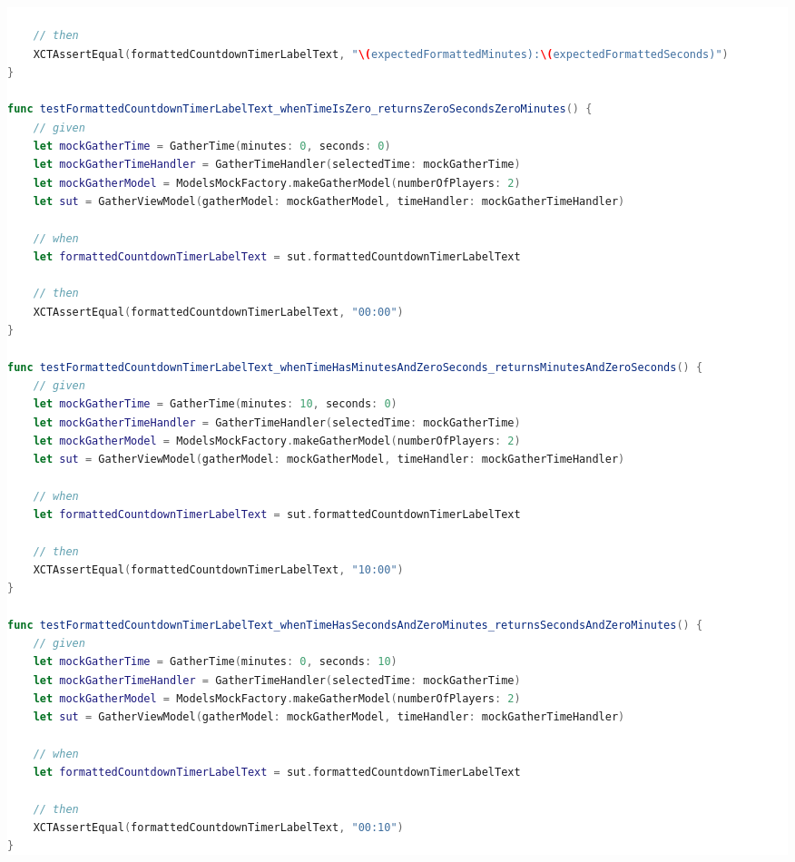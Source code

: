 ```swift
    
    // then
    XCTAssertEqual(formattedCountdownTimerLabelText, "\(expectedFormattedMinutes):\(expectedFormattedSeconds)")
}

func testFormattedCountdownTimerLabelText_whenTimeIsZero_returnsZeroSecondsZeroMinutes() {
    // given
    let mockGatherTime = GatherTime(minutes: 0, seconds: 0)
    let mockGatherTimeHandler = GatherTimeHandler(selectedTime: mockGatherTime)
    let mockGatherModel = ModelsMockFactory.makeGatherModel(numberOfPlayers: 2)
    let sut = GatherViewModel(gatherModel: mockGatherModel, timeHandler: mockGatherTimeHandler)
    
    // when
    let formattedCountdownTimerLabelText = sut.formattedCountdownTimerLabelText
    
    // then
    XCTAssertEqual(formattedCountdownTimerLabelText, "00:00")
}

func testFormattedCountdownTimerLabelText_whenTimeHasMinutesAndZeroSeconds_returnsMinutesAndZeroSeconds() {
    // given
    let mockGatherTime = GatherTime(minutes: 10, seconds: 0)
    let mockGatherTimeHandler = GatherTimeHandler(selectedTime: mockGatherTime)
    let mockGatherModel = ModelsMockFactory.makeGatherModel(numberOfPlayers: 2)
    let sut = GatherViewModel(gatherModel: mockGatherModel, timeHandler: mockGatherTimeHandler)
    
    // when
    let formattedCountdownTimerLabelText = sut.formattedCountdownTimerLabelText
    
    // then
    XCTAssertEqual(formattedCountdownTimerLabelText, "10:00")
}

func testFormattedCountdownTimerLabelText_whenTimeHasSecondsAndZeroMinutes_returnsSecondsAndZeroMinutes() {
    // given
    let mockGatherTime = GatherTime(minutes: 0, seconds: 10)
    let mockGatherTimeHandler = GatherTimeHandler(selectedTime: mockGatherTime)
    let mockGatherModel = ModelsMockFactory.makeGatherModel(numberOfPlayers: 2)
    let sut = GatherViewModel(gatherModel: mockGatherModel, timeHandler: mockGatherTimeHandler)
    
    // when
    let formattedCountdownTimerLabelText = sut.formattedCountdownTimerLabelText
    
    // then
    XCTAssertEqual(formattedCountdownTimerLabelText, "00:10")
}
```

